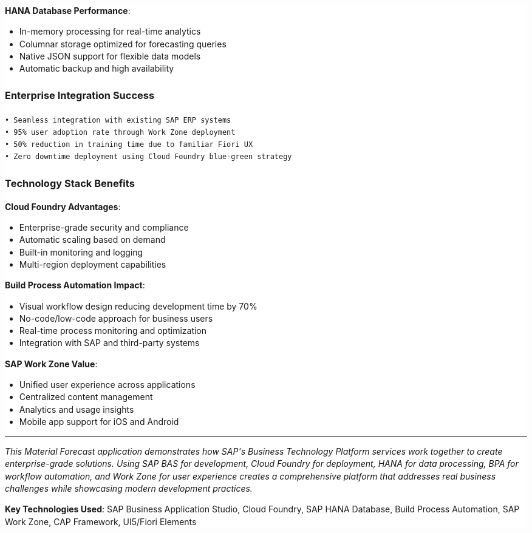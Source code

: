 **HANA Database Performance**:
- In-memory processing for real-time analytics
- Columnar storage optimized for forecasting queries
- Native JSON support for flexible data models
- Automatic backup and high availability

### Enterprise Integration Success
```
• Seamless integration with existing SAP ERP systems
• 95% user adoption rate through Work Zone deployment
• 50% reduction in training time due to familiar Fiori UX
• Zero downtime deployment using Cloud Foundry blue-green strategy
```

### Technology Stack Benefits
**Cloud Foundry Advantages**:
- Enterprise-grade security and compliance
- Automatic scaling based on demand
- Built-in monitoring and logging
- Multi-region deployment capabilities

**Build Process Automation Impact**:
- Visual workflow design reducing development time by 70%
- No-code/low-code approach for business users
- Real-time process monitoring and optimization
- Integration with SAP and third-party systems

**SAP Work Zone Value**:
- Unified user experience across applications
- Centralized content management
- Analytics and usage insights
- Mobile app support for iOS and Android

---

*This Material Forecast application demonstrates how SAP's Business Technology Platform services work together to create enterprise-grade solutions. Using SAP BAS for development, Cloud Foundry for deployment, HANA for data processing, BPA for workflow automation, and Work Zone for user experience creates a comprehensive platform that addresses real business challenges while showcasing modern development practices.*

**Key Technologies Used**: SAP Business Application Studio, Cloud Foundry, SAP HANA Database, Build Process Automation, SAP Work Zone, CAP Framework, UI5/Fiori Elements